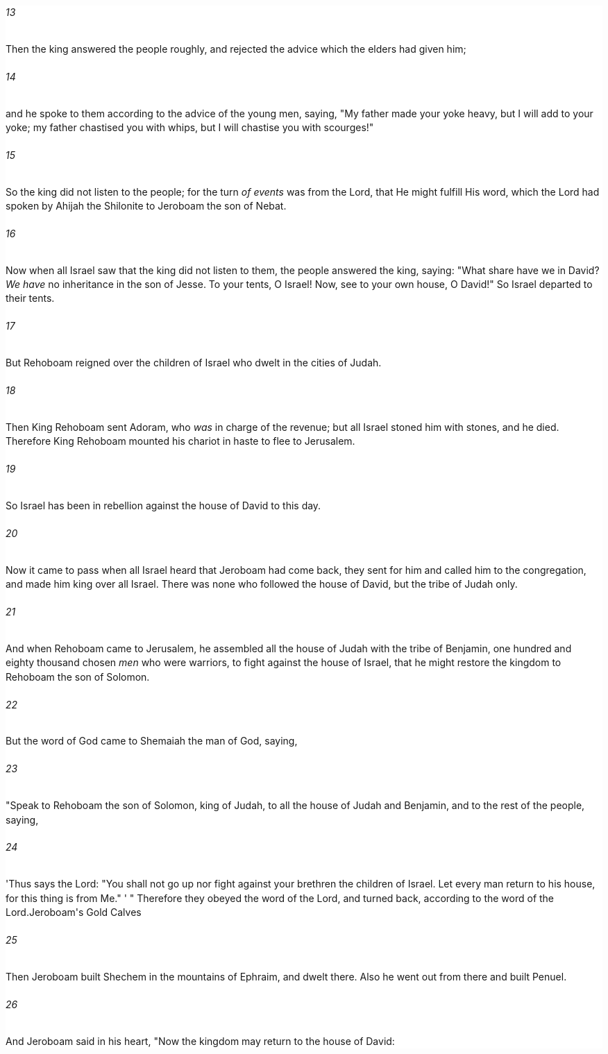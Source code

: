 ###### 13 
Then the king answered the people roughly, and rejected the advice which the elders had given him; 

###### 14 
and he spoke to them according to the advice of the young men, saying, "My father made your yoke heavy, but I will add to your yoke; my father chastised you with whips, but I will chastise you with scourges!" 

###### 15 
So the king did not listen to the people; for the turn _of events_ was from the Lord, that He might fulfill His word, which the Lord had spoken by Ahijah the Shilonite to Jeroboam the son of Nebat. 

###### 16 
Now when all Israel saw that the king did not listen to them, the people answered the king, saying: "What share have we in David? _We have_ no inheritance in the son of Jesse. To your tents, O Israel! Now, see to your own house, O David!" So Israel departed to their tents. 

###### 17 
But Rehoboam reigned over the children of Israel who dwelt in the cities of Judah. 

###### 18 
Then King Rehoboam sent Adoram, who _was_ in charge of the revenue; but all Israel stoned him with stones, and he died. Therefore King Rehoboam mounted his chariot in haste to flee to Jerusalem. 

###### 19 
So Israel has been in rebellion against the house of David to this day. 

###### 20 
Now it came to pass when all Israel heard that Jeroboam had come back, they sent for him and called him to the congregation, and made him king over all Israel. There was none who followed the house of David, but the tribe of Judah only. 

###### 21 
And when Rehoboam came to Jerusalem, he assembled all the house of Judah with the tribe of Benjamin, one hundred and eighty thousand chosen _men_ who were warriors, to fight against the house of Israel, that he might restore the kingdom to Rehoboam the son of Solomon. 

###### 22 
But the word of God came to Shemaiah the man of God, saying, 

###### 23 
"Speak to Rehoboam the son of Solomon, king of Judah, to all the house of Judah and Benjamin, and to the rest of the people, saying, 

###### 24 
'Thus says the Lord: "You shall not go up nor fight against your brethren the children of Israel. Let every man return to his house, for this thing is from Me." ' " Therefore they obeyed the word of the Lord, and turned back, according to the word of the Lord.Jeroboam's Gold Calves 

###### 25 
Then Jeroboam built Shechem in the mountains of Ephraim, and dwelt there. Also he went out from there and built Penuel. 

###### 26 
And Jeroboam said in his heart, "Now the kingdom may return to the house of David: 
